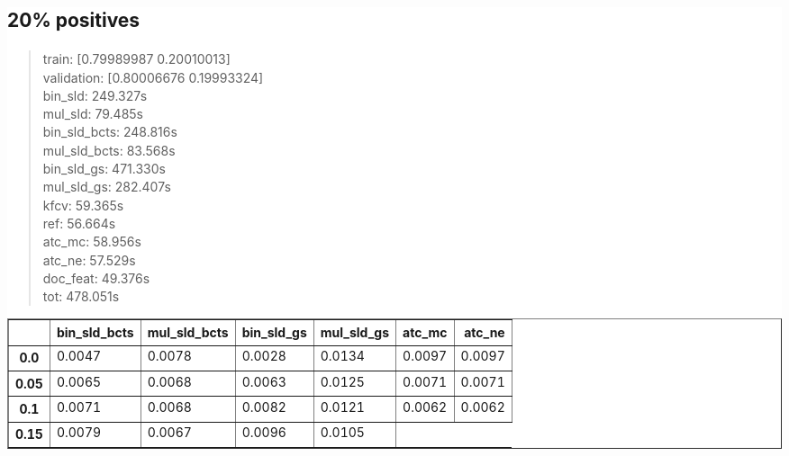 
## 20% positives
> train: [0.79989987 0.20010013]  
> validation: [0.80006676 0.19993324]  
> bin_sld: 249.327s  
> mul_sld: 79.485s  
> bin_sld_bcts: 248.816s  
> mul_sld_bcts: 83.568s  
> bin_sld_gs: 471.330s  
> mul_sld_gs: 282.407s  
> kfcv: 59.365s  
> ref: 56.664s  
> atc_mc: 58.956s  
> atc_ne: 57.529s  
> doc_feat: 49.376s  
> tot: 478.051s  

<table border="1" class="dataframe">
  <thead>
    <tr style="text-align: right;">
      <th></th>
      <th>bin_sld_bcts</th>
      <th>mul_sld_bcts</th>
      <th>bin_sld_gs</th>
      <th>mul_sld_gs</th>
      <th>atc_mc</th>
      <th>atc_ne</th>
    </tr>
  </thead>
  <tbody>
    <tr>
      <th>0.0</th>
      <td>0.0047</td>
      <td>0.0078</td>
      <td>0.0028</td>
      <td>0.0134</td>
      <td>0.0097</td>
      <td>0.0097</td>
    </tr>
    <tr>
      <th>0.05</th>
      <td>0.0065</td>
      <td>0.0068</td>
      <td>0.0063</td>
      <td>0.0125</td>
      <td>0.0071</td>
      <td>0.0071</td>
    </tr>
    <tr>
      <th>0.1</th>
      <td>0.0071</td>
      <td>0.0068</td>
      <td>0.0082</td>
      <td>0.0121</td>
      <td>0.0062</td>
      <td>0.0062</td>
    </tr>
    <tr>
      <th>0.15</th>
      <td>0.0079</td>
      <td>0.0067</td>
      <td>0.0096</td>
      <td>0.0105</td>